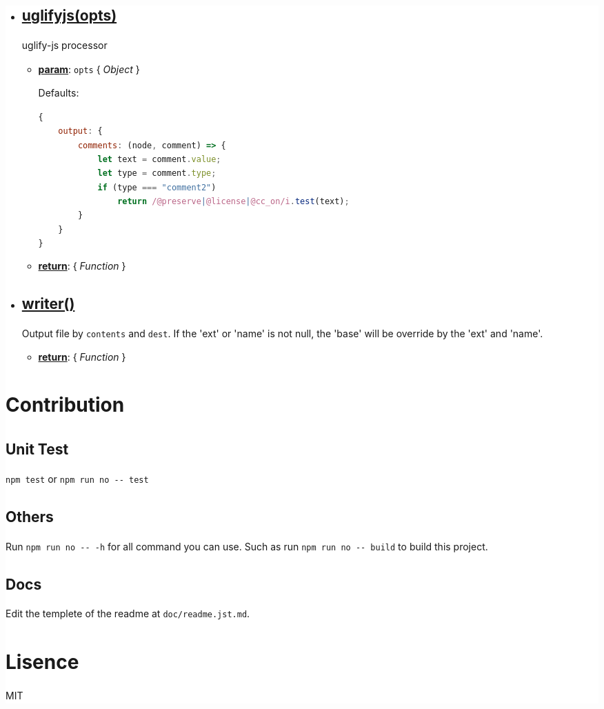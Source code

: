 - ## **[uglifyjs(opts)](lib/drives.coffee?source#L485)**

    uglify-js processor

    - **<u>param</u>**: `opts` { _Object_ }

        Defaults:
        ```js
        {
            output: {
                comments: (node, comment) => {
                    let text = comment.value;
                    let type = comment.type;
                    if (type === "comment2")
                        return /@preserve|@license|@cc_on/i.test(text);
                }
            }
        }
        ```

    - **<u>return</u>**: { _Function_ }

- ## **[writer()](lib/drives.coffee?source#L510)**

    Output file by `contents` and `dest`.
    If the 'ext' or 'name' is not null,
    the 'base' will be override by the 'ext' and 'name'.

    - **<u>return</u>**: { _Function_ }



# Contribution

## Unit Test

`npm test`
or `npm run no -- test`

## Others

Run `npm run no -- -h` for all command you can use.
Such as run `npm run no -- build` to build this project.

## Docs

Edit the templete of the readme at `doc/readme.jst.md`.

# Lisence

MIT